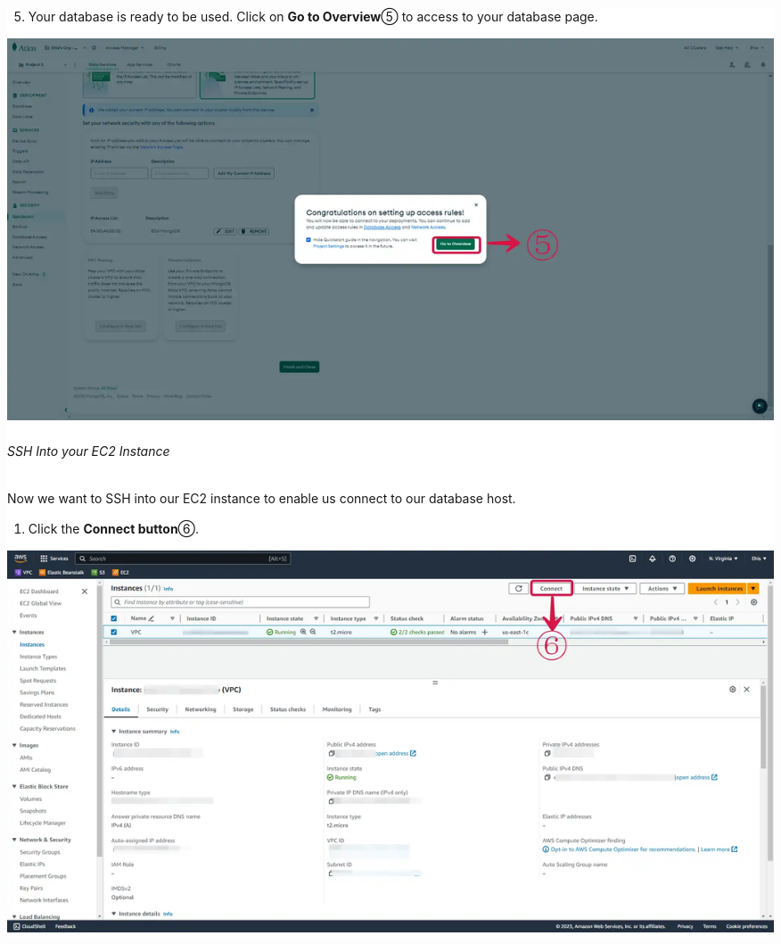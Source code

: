 5. Your database is ready to be used. Click on **Go to Overview**⑤ to access to your database page.  

![mongodb_14.webp](images/mongodb_14.webp)      

###### SSH Into your EC2 Instance

Now we want to SSH into our EC2 instance to enable us connect to our database host.  

1. Click the **Connect button**⑥.

![mongodb_15.webp](images/mongodb_15.webp)      
